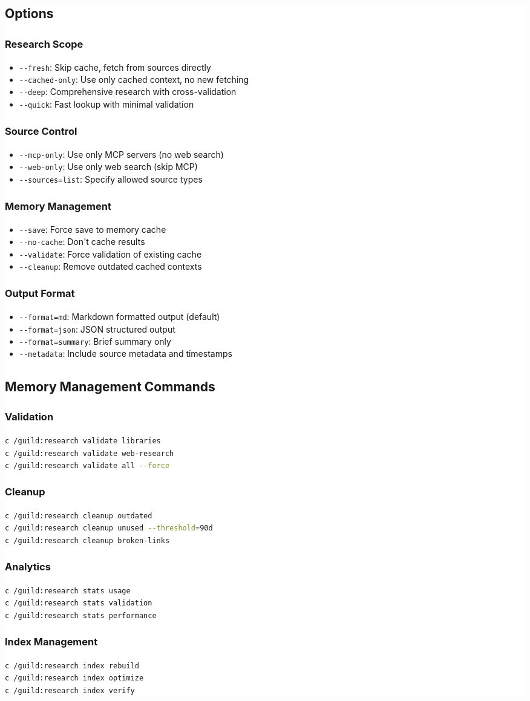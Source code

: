 ## Options

### Research Scope
- `--fresh`: Skip cache, fetch from sources directly
- `--cached-only`: Use only cached context, no new fetching
- `--deep`: Comprehensive research with cross-validation
- `--quick`: Fast lookup with minimal validation

### Source Control
- `--mcp-only`: Use only MCP servers (no web search)
- `--web-only`: Use only web search (skip MCP)
- `--sources=list`: Specify allowed source types

### Memory Management
- `--save`: Force save to memory cache
- `--no-cache`: Don't cache results
- `--validate`: Force validation of existing cache
- `--cleanup`: Remove outdated cached contexts

### Output Format
- `--format=md`: Markdown formatted output (default)
- `--format=json`: JSON structured output
- `--format=summary`: Brief summary only
- `--metadata`: Include source metadata and timestamps

## Memory Management Commands

### Validation
```bash
c /guild:research validate libraries
c /guild:research validate web-research
c /guild:research validate all --force
```

### Cleanup
```bash
c /guild:research cleanup outdated
c /guild:research cleanup unused --threshold=90d
c /guild:research cleanup broken-links
```

### Analytics
```bash
c /guild:research stats usage
c /guild:research stats validation
c /guild:research stats performance
```

### Index Management
```bash
c /guild:research index rebuild
c /guild:research index optimize
c /guild:research index verify
```
